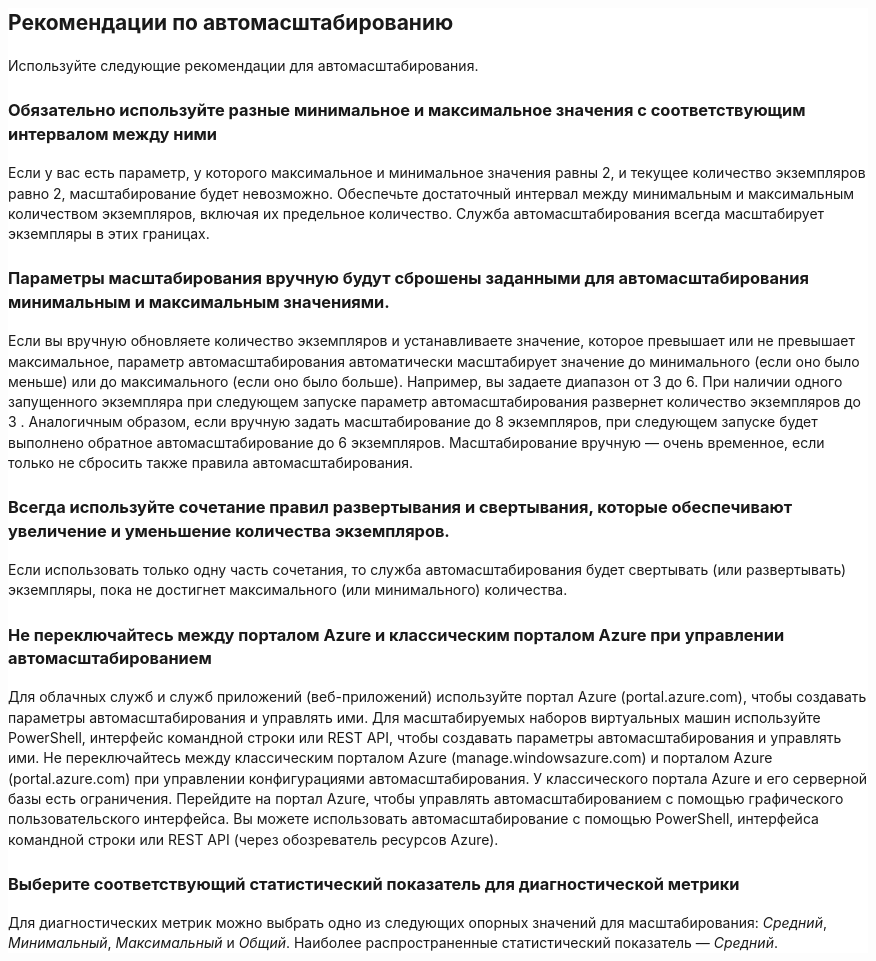 ## <a name="autoscale-best-practices"></a>Рекомендации по автомасштабированию
Используйте следующие рекомендации для автомасштабирования.

### <a name="ensure-the-maximum-and-minimum-values-are-different-and-have-an-adequate-margin-between-them"></a>Обязательно используйте разные минимальное и максимальное значения с соответствующим интервалом между ними
Если у вас есть параметр, у которого максимальное и минимальное значения равны 2, и текущее количество экземпляров равно 2, масштабирование будет невозможно. Обеспечьте достаточный интервал между минимальным и максимальным количеством экземпляров, включая их предельное количество. Служба автомасштабирования всегда масштабирует экземпляры в этих границах.

### <a name="manual-scaling-is-reset-by-autoscale-min-and-max"></a>Параметры масштабирования вручную будут сброшены заданными для автомасштабирования минимальным и максимальным значениями.
Если вы вручную обновляете количество экземпляров и устанавливаете значение, которое превышает или не превышает максимальное, параметр автомасштабирования автоматически масштабирует значение до минимального (если оно было меньше) или до максимального (если оно было больше). Например, вы задаете диапазон от 3 до 6. При наличии одного запущенного экземпляра при следующем запуске параметр автомасштабирования развернет количество экземпляров до 3 . Аналогичным образом, если вручную задать масштабирование до 8 экземпляров, при следующем запуске будет выполнено обратное автомасштабирование до 6 экземпляров.  Масштабирование вручную — очень временное, если только не сбросить также правила автомасштабирования.

### <a name="always-use-a-scale-out-and-scale-in-rule-combination-that-performs-an-increase-and-decrease"></a>Всегда используйте сочетание правил развертывания и свертывания, которые обеспечивают увеличение и уменьшение количества экземпляров.
Если использовать только одну часть сочетания, то служба автомасштабирования будет свертывать (или развертывать) экземпляры, пока не достигнет максимального (или минимального) количества.

### <a name="do-not-switch-between-the-azure-portal-and-the-azure-classic-portal-when-managing-autoscale"></a>Не переключайтесь между порталом Azure и классическим порталом Azure при управлении автомасштабированием
Для облачных служб и служб приложений (веб-приложений) используйте портал Azure (portal.azure.com), чтобы создавать параметры автомасштабирования и управлять ими. Для масштабируемых наборов виртуальных машин используйте PowerShell, интерфейс командной строки или REST API, чтобы создавать параметры автомасштабирования и управлять ими. Не переключайтесь между классическим порталом Azure (manage.windowsazure.com) и порталом Azure (portal.azure.com) при управлении конфигурациями автомасштабирования. У классического портала Azure и его серверной базы есть ограничения. Перейдите на портал Azure, чтобы управлять автомасштабированием с помощью графического пользовательского интерфейса. Вы можете использовать автомасштабирование с помощью PowerShell, интерфейса командной строки или REST API (через обозреватель ресурсов Azure).

### <a name="choose-the-appropriate-statistic-for-your-diagnostics-metric"></a>Выберите соответствующий статистический показатель для диагностической метрики
Для диагностических метрик можно выбрать одно из следующих опорных значений для масштабирования: *Средний*, *Минимальный*, *Максимальный* и *Общий*. Наиболее распространенные статистический показатель — *Средний*.
